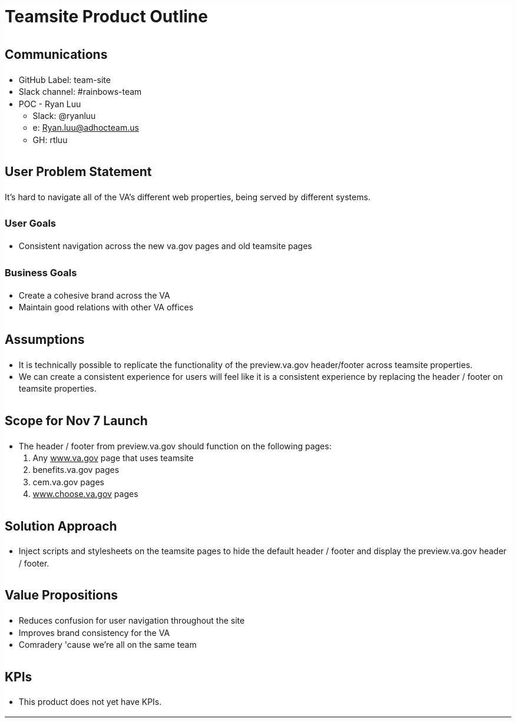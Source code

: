 # Teamsite Product Outline

## Communications
- GitHub Label: team-site
- Slack channel: #rainbows-team
- POC - Ryan Luu 
   - Slack: @ryanluu
   - e: Ryan.luu@adhocteam.us
   - GH: rtluu

## User Problem Statement
It’s hard to navigate all of the VA’s different web properties, being served by different systems.

### User Goals
- Consistent navigation across the new va.gov pages and old teamsite pages

### Business Goals
- Create a cohesive brand across the VA
- Maintain good relations with other VA offices


## Assumptions
- It is technically possible to replicate the functionality of the preview.va.gov header/footer across teamsite properties.
- We can create a consistent experience for users will feel like it is a consistent experience by replacing the header / footer on teamsite properties.

## Scope for Nov 7 Launch
- The header / footer from preview.va.gov should function on the following pages:
   1. Any www.va.gov page that uses teamsite
   2. benefits.va.gov pages 
   3. cem.va.gov pages 
   4. www.choose.va.gov pages

## Solution Approach
- Inject scripts and stylesheets on the teamsite pages to hide the default header / footer and display the preview.va.gov header / footer.

## Value Propositions
- Reduces confusion for user navigation throughout the site
- Improves brand consistency for the VA
- Comradery 'cause we’re all on the same team

## KPIs
- This product does not yet have KPIs.

---